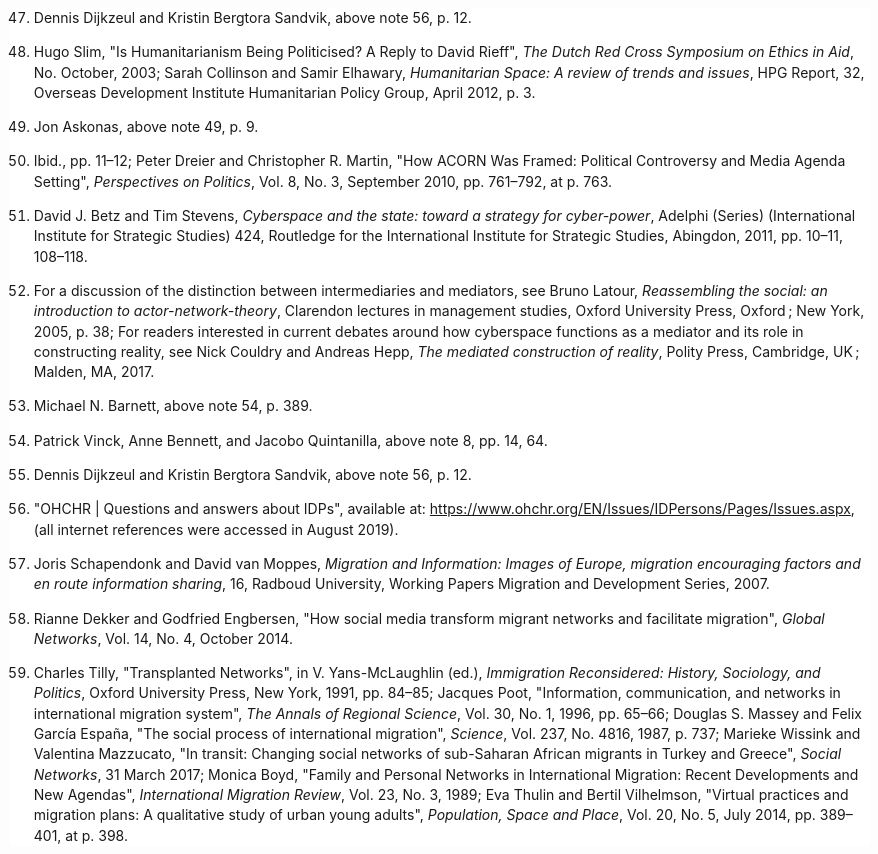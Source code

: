 47. Dennis Dijkzeul and Kristin Bergtora Sandvik, above note 56, p. 12.

48. Hugo Slim, "Is Humanitarianism Being Politicised? A Reply to David
    Rieff", *The Dutch Red Cross Symposium on Ethics in Aid*, No.
    October, 2003; Sarah Collinson and Samir Elhawary, *Humanitarian
    Space: A review of trends and issues*, HPG Report, 32, Overseas
    Development Institute Humanitarian Policy Group, April 2012, p. 3.

49. Jon Askonas, above note 49, p. 9.

50. Ibid., pp. 11–12; Peter Dreier and Christopher R. Martin, "How ACORN
    Was Framed: Political Controversy and Media Agenda Setting",
    *Perspectives on Politics*, Vol. 8, No. 3, September 2010, pp.
    761–792, at p. 763.

51. David J. Betz and Tim Stevens, *Cyberspace and the state: toward a
    strategy for cyber-power*, Adelphi (Series) (International Institute
    for Strategic Studies) 424, Routledge for the International
    Institute for Strategic Studies, Abingdon, 2011, pp. 10–11, 108–118.

52. For a discussion of the distinction between intermediaries and
    mediators, see Bruno Latour, *Reassembling the social: an
    introduction to actor-network-theory*, Clarendon lectures in
    management studies, Oxford University Press, Oxford ; New York,
    2005, p. 38; For readers interested in current debates around how
    cyberspace functions as a mediator and its role in constructing
    reality, see Nick Couldry and Andreas Hepp, *The mediated
    construction of reality*, Polity Press, Cambridge, UK ; Malden, MA,
    2017.

53. Michael N. Barnett, above note 54, p. 389.

54. Patrick Vinck, Anne Bennett, and Jacobo Quintanilla, above note 8,
    pp. 14, 64.

55. Dennis Dijkzeul and Kristin Bergtora Sandvik, above note 56, p. 12.

56. "OHCHR | Questions and answers about IDPs", available at:
    https://www.ohchr.org/EN/Issues/IDPersons/Pages/Issues.aspx, (all
    internet references were accessed in August 2019).

57. Joris Schapendonk and David van Moppes, *Migration and Information:
    Images of Europe, migration encouraging factors and en route
    information sharing*, 16, Radboud University, Working Papers
    Migration and Development Series, 2007.

58. Rianne Dekker and Godfried Engbersen, "How social media transform
    migrant networks and facilitate migration", *Global Networks*, Vol.
    14, No. 4, October 2014.

59. Charles Tilly, "Transplanted Networks", in V. Yans-McLaughlin (ed.),
    *Immigration Reconsidered: History, Sociology, and Politics*, Oxford
    University Press, New York, 1991, pp. 84–85; Jacques Poot,
    "Information, communication, and networks in international
    migration system", *The Annals of Regional Science*, Vol. 30, No. 1,
    1996, pp. 65–66; Douglas S. Massey and Felix García España, "The
    social process of international migration", *Science*, Vol. 237, No.
    4816, 1987, p. 737; Marieke Wissink and Valentina Mazzucato, "In
    transit: Changing social networks of sub-Saharan African migrants in
    Turkey and Greece", *Social Networks*, 31 March 2017; Monica Boyd,
    "Family and Personal Networks in International Migration: Recent
    Developments and New Agendas", *International Migration Review*,
    Vol. 23, No. 3, 1989; Eva Thulin and Bertil Vilhelmson, "Virtual
    practices and migration plans: A qualitative study of urban young
    adults", *Population, Space and Place*, Vol. 20, No. 5, July 2014,
    pp. 389–401, at p. 398.
